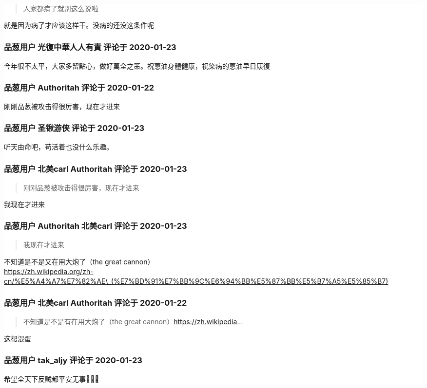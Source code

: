 > 人家都病了就别这么说啦

  
就是因为病了才应该这样干。没病的还没这条件呢
        


            
### 品葱用户 **光復中華人人有責** 评论于 2020-01-23
        
今年很不太平，大家多留點心，做好萬全之策。祝蔥油身體健康，祝染病的蔥油早日康復
        


            
### 品葱用户 **Authoritah** 评论于 2020-01-22
        
刚刚品葱被攻击得很厉害，现在才进来
        


            
### 品葱用户 **圣锹游侠** 评论于 2020-01-23
        
听天由命吧，苟活着也没什么乐趣。
        


            
### 品葱用户 **北美carl Authoritah** 评论于 2020-01-23
        
> 刚刚品葱被攻击得很厉害，现在才进来

  
我现在才进来
        


            
### 品葱用户 **Authoritah 北美carl** 评论于 2020-01-23
        
> 我现在才进来

  
不知道是不是又在用大炮了（the great cannon）  
https://zh.wikipedia.org/zh-cn/%E5%A4%A7%E7%82%AE\_(%E7%BD%91%E7%BB%9C%E6%94%BB%E5%87%BB%E5%B7%A5%E5%85%B7)
        


            
### 品葱用户 **北美carl Authoritah** 评论于 2020-01-22
        
> 不知道是不是有在用大炮了（the great cannon）https://zh.wikipedia...

  
这帮混蛋
        


            
### 品葱用户 **tak_aljy** 评论于 2020-01-23
        
希望全天下反贼都平安无事🙏🙏🙏
        
